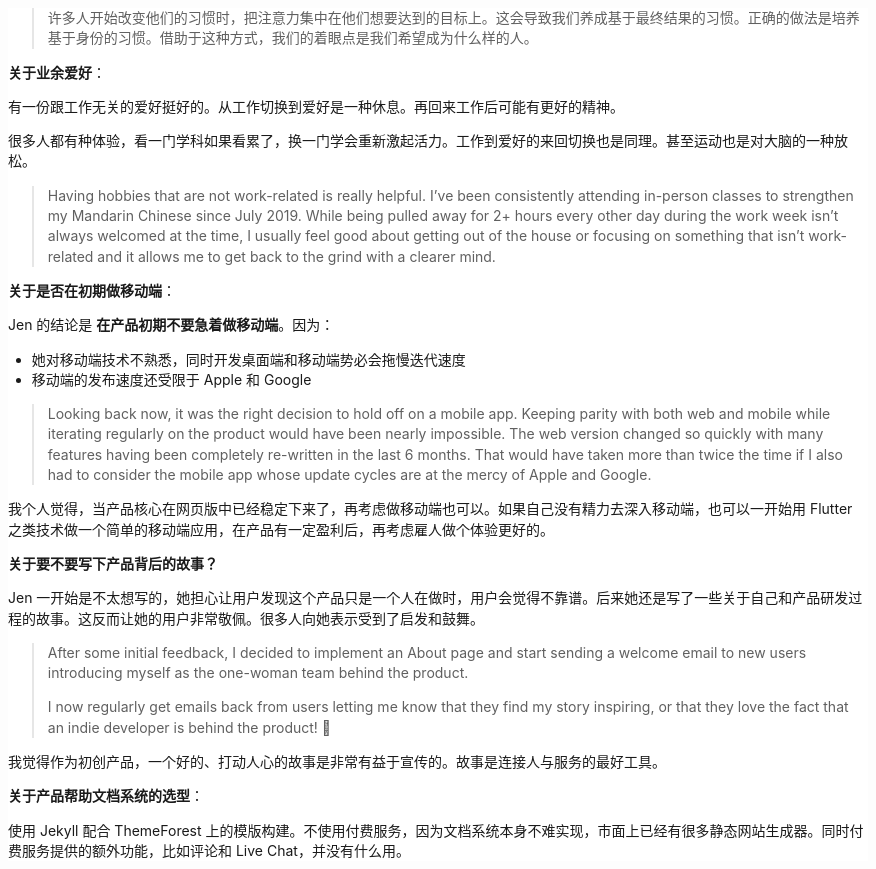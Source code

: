 > 许多人开始改变他们的习惯时，把注意力集中在他们想要达到的目标上。这会导致我们养成基于最终结果的习惯。正确的做法是培养基于身份的习惯。借助于这种方式，我们的着眼点是我们希望成为什么样的人。

</div>

<div class="content-box" markdown="1">

**关于业余爱好**：

有一份跟工作无关的爱好挺好的。从工作切换到爱好是一种休息。再回来工作后可能有更好的精神。

很多人都有种体验，看一门学科如果看累了，换一门学会重新激起活力。工作到爱好的来回切换也是同理。甚至运动也是对大脑的一种放松。

> Having hobbies that are not work-related is really helpful. I’ve been consistently attending in-person classes to strengthen my Mandarin Chinese since July 2019. While being pulled away for 2+ hours every other day during the work week isn’t always welcomed at the time, I usually feel good about getting out of the house or focusing on something that isn’t work-related and it allows me to get back to the grind with a clearer mind.

</div>

<div class="content-box" markdown="1">

**关于是否在初期做移动端**：

Jen 的结论是 **在产品初期不要急着做移动端**。因为：

* 她对移动端技术不熟悉，同时开发桌面端和移动端势必会拖慢迭代速度
* 移动端的发布速度还受限于 Apple 和 Google

> Looking back now, it was the right decision to hold off on a mobile app. Keeping parity with both web and mobile while iterating regularly on the product would have been nearly impossible. The web version changed so quickly with many features having been completely re-written in the last 6 months. That would have taken more than twice the time if I also had to consider the mobile app whose update cycles are at the mercy of Apple and Google.

我个人觉得，当产品核心在网页版中已经稳定下来了，再考虑做移动端也可以。如果自己没有精力去深入移动端，也可以一开始用 Flutter 之类技术做一个简单的移动端应用，在产品有一定盈利后，再考虑雇人做个体验更好的。

</div>

<div class="content-box" markdown="1">

**关于要不要写下产品背后的故事？**

Jen 一开始是不太想写的，她担心让用户发现这个产品只是一个人在做时，用户会觉得不靠谱。后来她还是写了一些关于自己和产品研发过程的故事。这反而让她的用户非常敬佩。很多人向她表示受到了启发和鼓舞。

> After some initial feedback, I decided to implement an About page and start sending a welcome email to new users introducing myself as the one-woman team behind the product.
>
> I now regularly get emails back from users letting me know that they find my story inspiring, or that they love the fact that an indie developer is behind the product! 🥰

我觉得作为初创产品，一个好的、打动人心的故事是非常有益于宣传的。故事是连接人与服务的最好工具。

</div>

<div class="content-box" markdown="1">

**关于产品帮助文档系统的选型**：

使用 Jekyll 配合 ThemeForest 上的模版构建。不使用付费服务，因为文档系统本身不难实现，市面上已经有很多静态网站生成器。同时付费服务提供的额外功能，比如评论和 Live Chat，并没有什么用。
